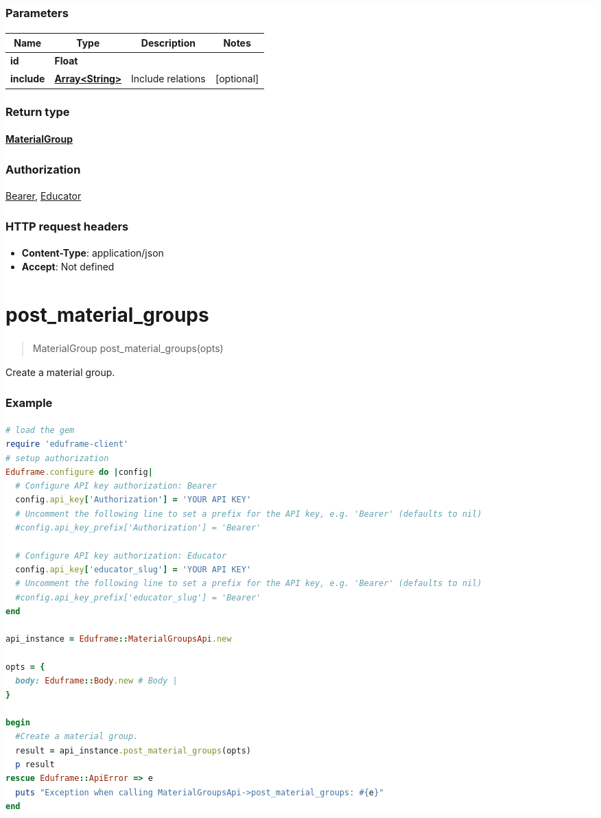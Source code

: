 ```ruby
```

### Parameters

Name | Type | Description  | Notes
------------- | ------------- | ------------- | -------------
 **id** | **Float**|  | 
 **include** | [**Array&lt;String&gt;**](String.md)| Include relations | [optional] 

### Return type

[**MaterialGroup**](MaterialGroup.md)

### Authorization

[Bearer](../README.md#Bearer), [Educator](../README.md#Educator)

### HTTP request headers

 - **Content-Type**: application/json
 - **Accept**: Not defined



# **post_material_groups**
> MaterialGroup post_material_groups(opts)

Create a material group.



### Example
```ruby
# load the gem
require 'eduframe-client'
# setup authorization
Eduframe.configure do |config|
  # Configure API key authorization: Bearer
  config.api_key['Authorization'] = 'YOUR API KEY'
  # Uncomment the following line to set a prefix for the API key, e.g. 'Bearer' (defaults to nil)
  #config.api_key_prefix['Authorization'] = 'Bearer'

  # Configure API key authorization: Educator
  config.api_key['educator_slug'] = 'YOUR API KEY'
  # Uncomment the following line to set a prefix for the API key, e.g. 'Bearer' (defaults to nil)
  #config.api_key_prefix['educator_slug'] = 'Bearer'
end

api_instance = Eduframe::MaterialGroupsApi.new

opts = { 
  body: Eduframe::Body.new # Body | 
}

begin
  #Create a material group.
  result = api_instance.post_material_groups(opts)
  p result
rescue Eduframe::ApiError => e
  puts "Exception when calling MaterialGroupsApi->post_material_groups: #{e}"
end
```
